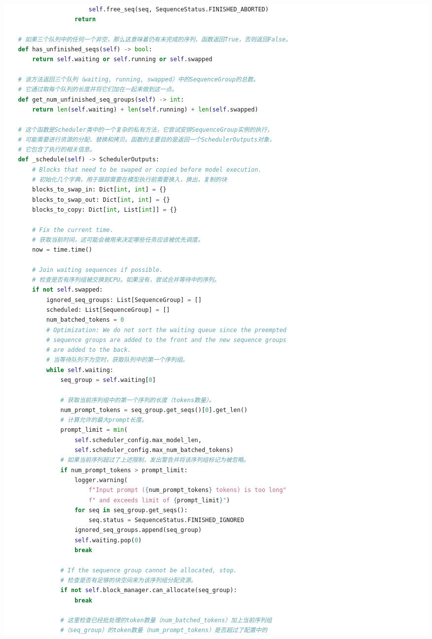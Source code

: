 ```python
                        self.free_seq(seq, SequenceStatus.FINISHED_ABORTED)
                    return

    # 如果三个队列中的任何一个非空，那么这意味着仍有未完成的序列，函数返回True，否则返回False。
    def has_unfinished_seqs(self) -> bool:
        return self.waiting or self.running or self.swapped

    # 该方法返回三个队列（waiting, running, swapped）中的SequenceGroup的总数。
    # 它通过取每个队列的长度并将它们加在一起来做到这一点。
    def get_num_unfinished_seq_groups(self) -> int:
        return len(self.waiting) + len(self.running) + len(self.swapped)

    # 这个函数是Scheduler类中的一个复杂的私有方法，它尝试安排SequenceGroup实例的执行，
    # 可能需要进行资源的分配、替换和拷贝。函数的主要目的是返回一个SchedulerOutputs对象，
    # 它包含了执行的相关信息。
    def _schedule(self) -> SchedulerOutputs:
        # Blocks that need to be swaped or copied before model execution.
        # 初始化几个字典，用于跟踪需要在模型执行前需要换入，换出，复制的块
        blocks_to_swap_in: Dict[int, int] = {}
        blocks_to_swap_out: Dict[int, int] = {}
        blocks_to_copy: Dict[int, List[int]] = {}

        # Fix the current time.
        # 获取当前时间，这可能会被用来决定哪些任务应该被优先调度。
        now = time.time()

        # Join waiting sequences if possible.
        # 检查是否有序列组被交换到CPU。如果没有，尝试合并等待中的序列。
        if not self.swapped:
            ignored_seq_groups: List[SequenceGroup] = []
            scheduled: List[SequenceGroup] = []
            num_batched_tokens = 0
            # Optimization: We do not sort the waiting queue since the preempted
            # sequence groups are added to the front and the new sequence groups
            # are added to the back.
            # 当等待队列不为空时，获取队列中的第一个序列组。
            while self.waiting:
                seq_group = self.waiting[0]
                  
                # 获取当前序列组中的第一个序列的长度（tokens数量）。
                num_prompt_tokens = seq_group.get_seqs()[0].get_len()
                # 计算允许的最大prompt长度。
                prompt_limit = min(
                    self.scheduler_config.max_model_len,
                    self.scheduler_config.max_num_batched_tokens)
                # 如果当前序列超过了上述限制，发出警告并将该序列组标记为被忽略。
                if num_prompt_tokens > prompt_limit:
                    logger.warning(
                        f"Input prompt ({num_prompt_tokens} tokens) is too long"
                        f" and exceeds limit of {prompt_limit}")
                    for seq in seq_group.get_seqs():
                        seq.status = SequenceStatus.FINISHED_IGNORED
                    ignored_seq_groups.append(seq_group)
                    self.waiting.pop(0)
                    break

                # If the sequence group cannot be allocated, stop.
                # 检查是否有足够的块空间来为该序列组分配资源。
                if not self.block_manager.can_allocate(seq_group):
                    break

                # 这里检查已经批处理的token数量（num_batched_tokens）加上当前序列组
                #（seq_group）的token数量（num_prompt_tokens）是否超过了配置中的
```